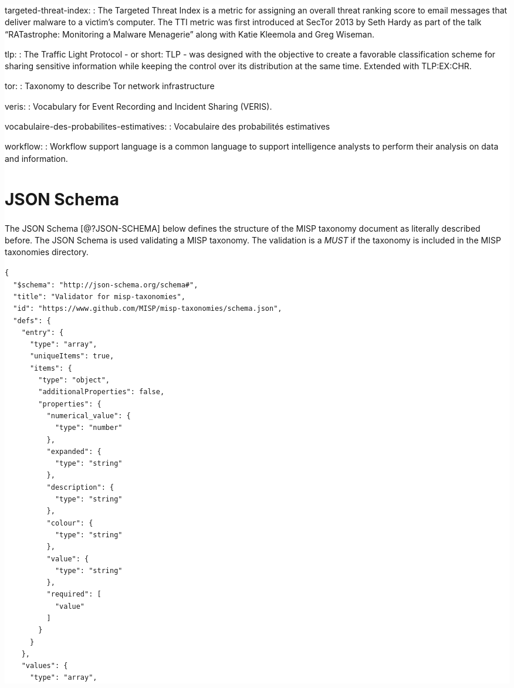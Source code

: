 targeted-threat-index:
:   The Targeted Threat Index is a metric for assigning an overall threat ranking score to email messages that deliver malware to a victim’s computer. The TTI metric was first introduced at SecTor 2013 by Seth Hardy as part of the talk “RATastrophe: Monitoring a Malware Menagerie” along with Katie Kleemola and Greg Wiseman.

tlp:
:   The Traffic Light Protocol - or short: TLP - was designed with the objective to create a favorable classification scheme for sharing sensitive information while keeping the control over its distribution at the same time. Extended with TLP:EX:CHR.

tor:
:   Taxonomy to describe Tor network infrastructure

veris:
:   Vocabulary for Event Recording and Incident Sharing (VERIS).

vocabulaire-des-probabilites-estimatives:
:   Vocabulaire des probabilités estimatives

workflow:
:   Workflow support language is a common language to support intelligence analysts to perform their analysis on data and information.

# JSON Schema

The JSON Schema [@?JSON-SCHEMA] below defines the structure of the MISP taxonomy document
as literally described before. The JSON Schema is used validating a MISP taxonomy. The validation
is a *MUST* if the taxonomy is included in the MISP taxonomies directory.

~~~~
{
  "$schema": "http://json-schema.org/schema#",
  "title": "Validator for misp-taxonomies",
  "id": "https://www.github.com/MISP/misp-taxonomies/schema.json",
  "defs": {
    "entry": {
      "type": "array",
      "uniqueItems": true,
      "items": {
        "type": "object",
        "additionalProperties": false,
        "properties": {
          "numerical_value": {
            "type": "number"
          },
          "expanded": {
            "type": "string"
          },
          "description": {
            "type": "string"
          },
          "colour": {
            "type": "string"
          },
          "value": {
            "type": "string"
          },
          "required": [
            "value"
          ]
        }
      }
    },
    "values": {
      "type": "array",
~~~~